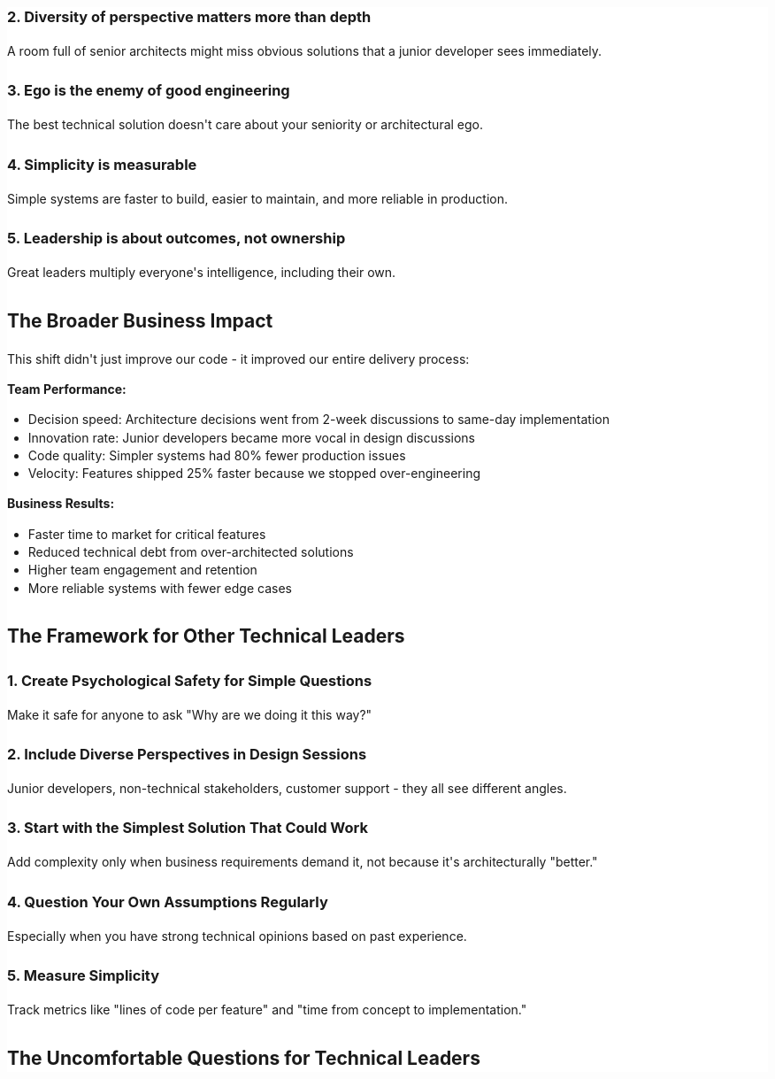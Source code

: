 ### **2. Diversity of perspective matters more than depth**
A room full of senior architects might miss obvious solutions that a junior developer sees immediately.

### **3. Ego is the enemy of good engineering**
The best technical solution doesn't care about your seniority or architectural ego.

### **4. Simplicity is measurable**
Simple systems are faster to build, easier to maintain, and more reliable in production.

### **5. Leadership is about outcomes, not ownership**
Great leaders multiply everyone's intelligence, including their own.

## **The Broader Business Impact**

This shift didn't just improve our code - it improved our entire delivery process:

**Team Performance:**
- Decision speed: Architecture decisions went from 2-week discussions to same-day implementation
- Innovation rate: Junior developers became more vocal in design discussions
- Code quality: Simpler systems had 80% fewer production issues
- Velocity: Features shipped 25% faster because we stopped over-engineering

**Business Results:**
- Faster time to market for critical features
- Reduced technical debt from over-architected solutions
- Higher team engagement and retention
- More reliable systems with fewer edge cases

## **The Framework for Other Technical Leaders**

### **1. Create Psychological Safety for Simple Questions**
Make it safe for anyone to ask "Why are we doing it this way?"

### **2. Include Diverse Perspectives in Design Sessions**
Junior developers, non-technical stakeholders, customer support - they all see different angles.

### **3. Start with the Simplest Solution That Could Work**
Add complexity only when business requirements demand it, not because it's architecturally "better."

### **4. Question Your Own Assumptions Regularly**
Especially when you have strong technical opinions based on past experience.

### **5. Measure Simplicity**
Track metrics like "lines of code per feature" and "time from concept to implementation."

## **The Uncomfortable Questions for Technical Leaders**
